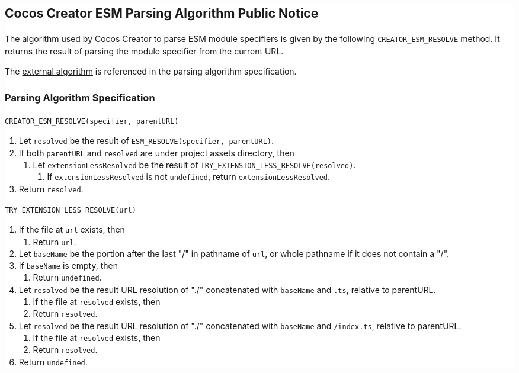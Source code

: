 

## Cocos Creator ESM Parsing Algorithm Public Notice

The algorithm used by Cocos Creator to parse ESM module specifiers is given by the following `CREATOR_ESM_RESOLVE` method. It returns the result of parsing the module specifier from the current URL.

The [external algorithm](https://nodejs.org/api/esm.html#esm_resolution_algorithm) is referenced in the parsing algorithm specification.

### Parsing Algorithm Specification

`CREATOR_ESM_RESOLVE(specifier, parentURL)`
  1. Let `resolved` be the result of `ESM_RESOLVE(specifier, parentURL)`.
  2. If both `parentURL` and `resolved` are under project assets directory, then
     1. Let `extensionLessResolved` be the result of `TRY_EXTENSION_LESS_RESOLVE(resolved)`.
         1. If `extensionLessResolved` is not `undefined`, return `extensionLessResolved`.
  3. Return `resolved`.

`TRY_EXTENSION_LESS_RESOLVE(url)`
  1. If the file at `url` exists, then
     1. Return `url`.
  2. Let `baseName` be the portion after the last "/" in pathname of `url`, or whole pathname if it does not contain a "/".
  3. If `baseName` is empty, then
     1. Return `undefined`.
  4. Let `resolved` be the result URL resolution of "./" concatenated with `baseName` and `.ts`, relative to parentURL.
     1. If the file at `resolved` exists, then
     2. Return `resolved`.
  5. Let `resolved` be the result URL resolution of "./" concatenated with `baseName` and `/index.ts`, relative to parentURL.
     1. If the file at `resolved` exists, then
     2. Return `resolved`.
  6. Return `undefined`.

